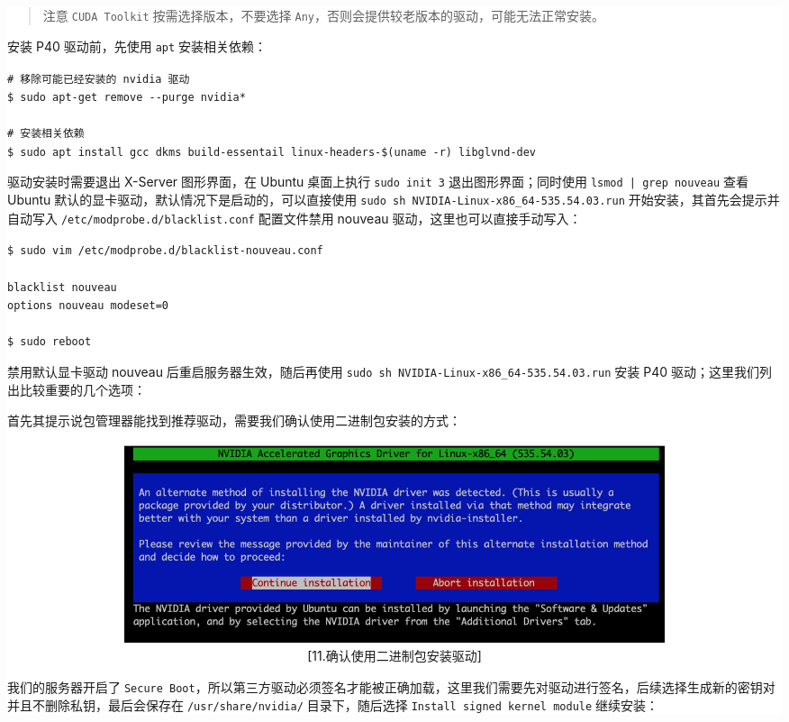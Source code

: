 </div>

>注意 `CUDA Toolkit` 按需选择版本，不要选择 `Any`，否则会提供较老版本的驱动，可能无法正常安装。

安装 P40 驱动前，先使用 `apt` 安装相关依赖：
```
# 移除可能已经安装的 nvidia 驱动
$ sudo apt-get remove --purge nvidia*

# 安装相关依赖
$ sudo apt install gcc dkms build-essentail linux-headers-$(uname -r) libglvnd-dev
```

驱动安装时需要退出 X-Server 图形界面，在 Ubuntu 桌面上执行 `sudo init 3` 退出图形界面；同时使用 `lsmod | grep nouveau` 查看 Ubuntu 默认的显卡驱动，默认情况下是启动的，可以直接使用 `sudo sh NVIDIA-Linux-x86_64-535.54.03.run` 开始安装，其首先会提示并自动写入 `/etc/modprobe.d/blacklist.conf` 配置文件禁用 nouveau 驱动，这里也可以直接手动写入：
```
$ sudo vim /etc/modprobe.d/blacklist-nouveau.conf

blacklist nouveau
options nouveau modeset=0

$ sudo reboot
```

禁用默认显卡驱动 nouveau 后重启服务器生效，随后再使用 `sudo sh NVIDIA-Linux-x86_64-535.54.03.run` 安装 P40 驱动；这里我们列出比较重要的几个选项：

首先其提示说包管理器能找到推荐驱动，需要我们确认使用二进制包安装的方式：
<div align="center">
<img src="images/check-install-driver-by-manual.png" width="600">
</br>[11.确认使用二进制包安装驱动]
</div>

我们的服务器开启了 `Secure Boot`，所以第三方驱动必须签名才能被正确加载，这里我们需要先对驱动进行签名，后续选择生成新的密钥对并且不删除私钥，最后会保存在 `/usr/share/nvidia/` 目录下，随后选择 `Install signed kernel module` 继续安装：
<div align="center">
